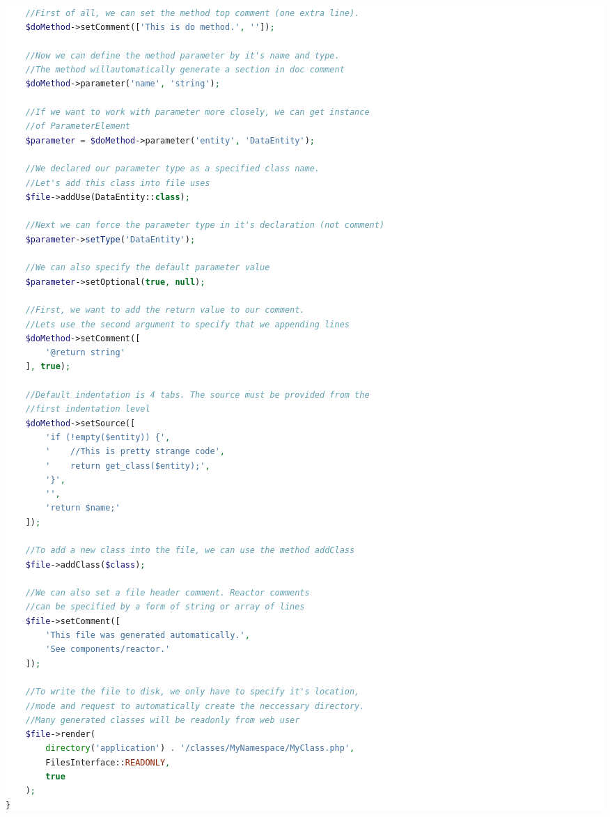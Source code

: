 ```php
    //First of all, we can set the method top comment (one extra line).
    $doMethod->setComment(['This is do method.', '']);

    //Now we can define the method parameter by it's name and type. 
    //The method willautomatically generate a section in doc comment
    $doMethod->parameter('name', 'string');

    //If we want to work with parameter more closely, we can get instance
    //of ParameterElement
    $parameter = $doMethod->parameter('entity', 'DataEntity');

    //We declared our parameter type as a specified class name.
    //Let's add this class into file uses
    $file->addUse(DataEntity::class);

    //Next we can force the parameter type in it's declaration (not comment)
    $parameter->setType('DataEntity');

    //We can also specify the default parameter value
    $parameter->setOptional(true, null);

    //First, we want to add the return value to our comment.
    //Lets use the second argument to specify that we appending lines
    $doMethod->setComment([
        '@return string'
    ], true);

    //Default indentation is 4 tabs. The source must be provided from the
    //first indentation level
    $doMethod->setSource([
        'if (!empty($entity)) {',
        '    //This is pretty strange code',
        '    return get_class($entity);',
        '}',
        '',
        'return $name;'
    ]);

    //To add a new class into the file, we can use the method addClass
    $file->addClass($class);

    //We can also set a file header comment. Reactor comments
    //can be specified by a form of string or array of lines
    $file->setComment([
        'This file was generated automatically.',
        'See components/reactor.'
    ]);

    //To write the file to disk, we only have to specify it's location,
    //mode and request to automatically create the neccessary directory.
    //Many generated classes will be readonly from web user
    $file->render(
        directory('application') . '/classes/MyNamespace/MyClass.php',
        FilesInterface::READONLY,
        true
    );
}
```
